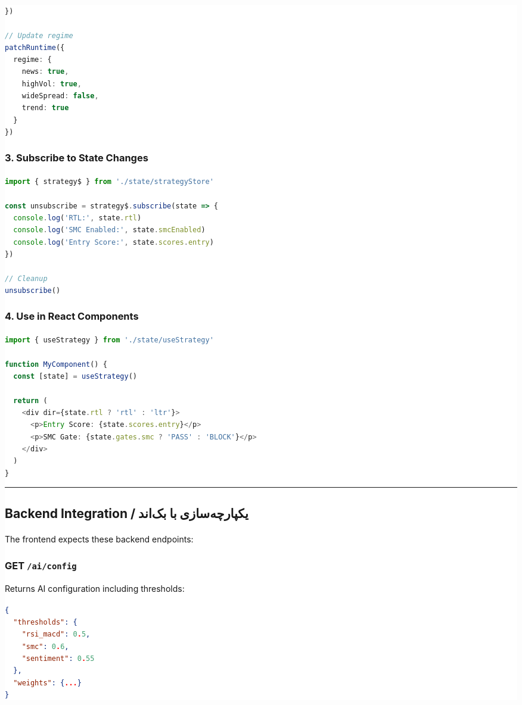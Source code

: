 ```typescript
})

// Update regime
patchRuntime({
  regime: {
    news: true,
    highVol: true,
    wideSpread: false,
    trend: true
  }
})
```

### 3. Subscribe to State Changes
```typescript
import { strategy$ } from './state/strategyStore'

const unsubscribe = strategy$.subscribe(state => {
  console.log('RTL:', state.rtl)
  console.log('SMC Enabled:', state.smcEnabled)
  console.log('Entry Score:', state.scores.entry)
})

// Cleanup
unsubscribe()
```

### 4. Use in React Components
```typescript
import { useStrategy } from './state/useStrategy'

function MyComponent() {
  const [state] = useStrategy()
  
  return (
    <div dir={state.rtl ? 'rtl' : 'ltr'}>
      <p>Entry Score: {state.scores.entry}</p>
      <p>SMC Gate: {state.gates.smc ? 'PASS' : 'BLOCK'}</p>
    </div>
  )
}
```

---

## Backend Integration / یکپارچه‌سازی با بک‌اند

The frontend expects these backend endpoints:

### GET `/ai/config`
Returns AI configuration including thresholds:
```json
{
  "thresholds": {
    "rsi_macd": 0.5,
    "smc": 0.6,
    "sentiment": 0.55
  },
  "weights": {...}
}
```

